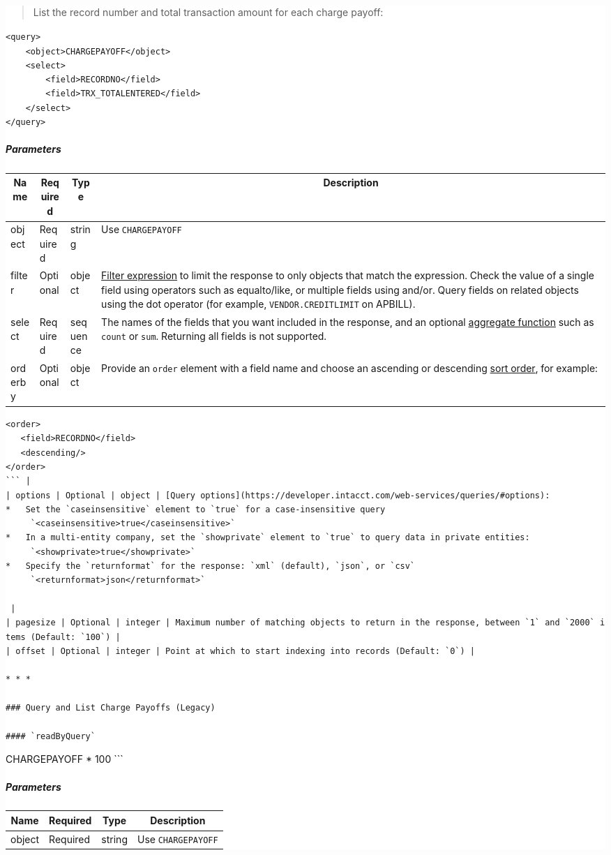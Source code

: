 > List the record number and total transaction amount for each charge payoff:

```
<query>
    <object>CHARGEPAYOFF</object>
    <select>
        <field>RECORDNO</field>
        <field>TRX_TOTALENTERED</field>
    </select>
</query>
```

##### Parameters

| Name | Required | Type | Description |
| --- | --- | --- | --- |
| object | Required | string | Use `CHARGEPAYOFF` |
| filter | Optional | object | [Filter expression](https://developer.intacct.com/web-services/queries/#filter) to limit the response to only objects that match the expression. Check the value of a single field using operators such as equalto/like, or multiple fields using and/or. Query fields on related objects using the dot operator (for example, `VENDOR.CREDITLIMIT` on APBILL). |
| select | Required | sequence | The names of the fields that you want included in the response, and an optional [aggregate function](https://developer.intacct.com/web-services/queries/#aggregate-functions) such as `count` or `sum`. Returning all fields is not supported. |
| orderby | Optional | object | Provide an `order` element with a field name and choose an ascending or descending [sort order](https://developer.intacct.com/web-services/queries/#order-by), for example:  
```
<order>  
   <field>RECORDNO</field>   
   <descending/>   
</order>
``` |
| options | Optional | object | [Query options](https://developer.intacct.com/web-services/queries/#options):
*   Set the `caseinsensitive` element to `true` for a case-insensitive query  
     `<caseinsensitive>true</caseinsensitive>`
*   In a multi-entity company, set the `showprivate` element to `true` to query data in private entities:  
     `<showprivate>true</showprivate>`
*   Specify the `returnformat` for the response: `xml` (default), `json`, or `csv`  
     `<returnformat>json</returnformat>`

 |
| pagesize | Optional | integer | Maximum number of matching objects to return in the response, between `1` and `2000` items (Default: `100`) |
| offset | Optional | integer | Point at which to start indexing into records (Default: `0`) |

* * *

### Query and List Charge Payoffs (Legacy)

#### `readByQuery`

```
<readByQuery>
    <object>CHARGEPAYOFF</object>
    <fields>*</fields>
    <query></query>
    <pagesize>100</pagesize>
</readByQuery>
```

##### Parameters

| Name | Required | Type | Description |
| --- | --- | --- | --- |
| object | Required | string | Use `CHARGEPAYOFF` |
```
